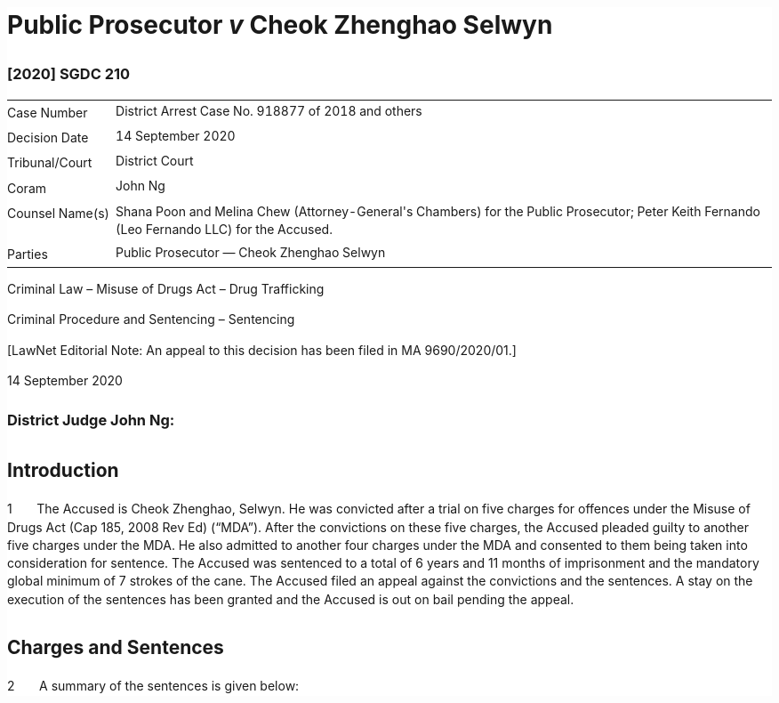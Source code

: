 <style>.footnotes::before { content: "Footnotes:"; }</style>
# Public Prosecutor _v_ Cheok Zhenghao Selwyn  

### \[2020\] SGDC 210

<table id="info-table"><tbody><tr class="info-row"><td class="txt-label" style="padding: 4px 0px; white-space: nowrap" valign="top">Case Number</td><td class="txt-body">District Arrest Case No. 918877 of 2018 and others</td></tr><tr class="info-row"><td class="txt-label" style="padding: 4px 0px; white-space: nowrap" valign="top">Decision Date</td><td class="txt-body">14 September 2020</td></tr><tr class="info-row"><td class="txt-label" style="padding: 4px 0px; white-space: nowrap" valign="top">Tribunal/Court</td><td class="txt-body">District Court</td></tr><tr class="info-row"><td class="txt-label" style="padding: 4px 0px; white-space: nowrap" valign="top">Coram</td><td class="txt-body">John Ng</td></tr><tr class="info-row"><td class="txt-label" style="padding: 4px 0px; white-space: nowrap" valign="top">Counsel Name(s)</td><td class="txt-body">Shana Poon and Melina Chew (Attorney-General's Chambers) for the Public Prosecutor; Peter Keith Fernando (Leo Fernando LLC) for the Accused.</td></tr><tr class="info-row"><td class="txt-label" style="padding: 4px 0px; white-space: nowrap" valign="top">Parties</td><td class="txt-body">Public Prosecutor — Cheok Zhenghao Selwyn</td></tr></tbody></table>

Criminal Law – Misuse of Drugs Act – Drug Trafficking

Criminal Procedure and Sentencing – Sentencing

\[LawNet Editorial Note: An appeal to this decision has been filed in MA 9690/2020/01.\]

14 September 2020

### District Judge John Ng:

## Introduction

1       The Accused is Cheok Zhenghao, Selwyn. He was convicted after a trial on five charges for offences under the Misuse of Drugs Act (Cap 185, 2008 Rev Ed) (“MDA”). After the convictions on these five charges, the Accused pleaded guilty to another five charges under the MDA. He also admitted to another four charges under the MDA and consented to them being taken into consideration for sentence. The Accused was sentenced to a total of 6 years and 11 months of imprisonment and the mandatory global minimum of 7 strokes of the cane. The Accused filed an appeal against the convictions and the sentences. A stay on the execution of the sentences has been granted and the Accused is out on bail pending the appeal.

## Charges and Sentences

2       A summary of the sentences is given below:
